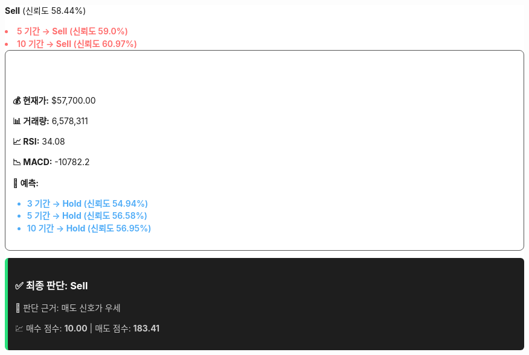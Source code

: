<strong>Sell</strong> (신뢰도 58.44%)</li><li style='color:#ff6b6b;font-weight:600;'>5 기간 → <strong>Sell</strong> (신뢰도 59.0%)</li><li style='color:#ff6b6b;font-weight:600;'>10 기간 → <strong>Sell</strong> (신뢰도 60.97%)</li></ul></div><div style='border:1px solid #555;padding:12px;border-radius:8px;margin-bottom:12px;'><h3 style='margin-bottom:8px;color:#fff;'>⏱️ 1MO 분석</h3><p><strong>💰 현재가:</strong> $57,700.00</p><p><strong>📊 거래량:</strong> 6,578,311</p><p><strong>📈 RSI:</strong> 34.08</p><p><strong>📉 MACD:</strong> -10782.2</p><p><strong>📌 예측:</strong></p><ul><li style='color:#4dabf7;font-weight:600;'>3 기간 → <strong>Hold</strong> (신뢰도 54.94%)</li><li style='color:#4dabf7;font-weight:600;'>5 기간 → <strong>Hold</strong> (신뢰도 56.58%)</li><li style='color:#4dabf7;font-weight:600;'>10 기간 → <strong>Hold</strong> (신뢰도 56.95%)</li></ul></div><div style='border-left:5px solid #28e07b;padding:12px;background:#1e1e1e;margin-top:12px;border-radius:6px;'><h3 style='margin-bottom:6px;color:#fff;'>✅ 최종 판단: <span style='font-weight:bold;'>Sell</span></h3><p style='color:#ccc;'>📌 판단 근거: 매도 신호가 우세</p><p style='color:#ccc;'>💹 매수 점수: <strong>10.00</strong> | 매도 점수: <strong>183.41</strong></p></div></div>
</div>
